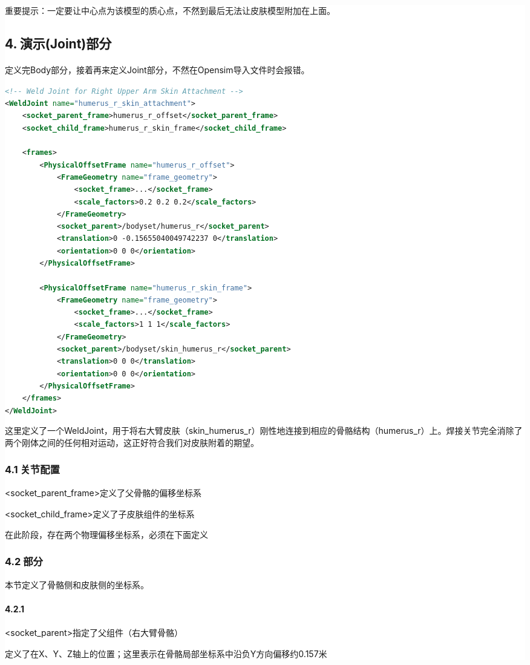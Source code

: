 重要提示：一定要让中心点为该模型的质心点，不然到最后无法让皮肤模型附加在上面。

## 4. 演示(Joint)部分
定义完Body部分，接着再来定义Joint部分，不然在Opensim导入文件时会报错。

```xml
<!-- Weld Joint for Right Upper Arm Skin Attachment -->
<WeldJoint name="humerus_r_skin_attachment">
    <socket_parent_frame>humerus_r_offset</socket_parent_frame>
    <socket_child_frame>humerus_r_skin_frame</socket_child_frame>

    <frames>
        <PhysicalOffsetFrame name="humerus_r_offset">
            <FrameGeometry name="frame_geometry">
                <socket_frame>...</socket_frame>
                <scale_factors>0.2 0.2 0.2</scale_factors>
            </FrameGeometry>
            <socket_parent>/bodyset/humerus_r</socket_parent>
            <translation>0 -0.15655040049742237 0</translation>
            <orientation>0 0 0</orientation>
        </PhysicalOffsetFrame>

        <PhysicalOffsetFrame name="humerus_r_skin_frame">
            <FrameGeometry name="frame_geometry">
                <socket_frame>...</socket_frame>
                <scale_factors>1 1 1</scale_factors>
            </FrameGeometry>
            <socket_parent>/bodyset/skin_humerus_r</socket_parent>
            <translation>0 0 0</translation>
            <orientation>0 0 0</orientation>
        </PhysicalOffsetFrame>
    </frames>
</WeldJoint>
```

这里定义了一个WeldJoint，用于将右大臂皮肤（skin_humerus_r）刚性地连接到相应的骨骼结构（humerus_r）上。焊接关节完全消除了两个刚体之间的任何相对运动，这正好符合我们对皮肤附着的期望。

### 4.1 关节配置
<socket_parent_frame>定义了父骨骼的偏移坐标系

<socket_child_frame>定义了子皮肤组件的坐标系

在此阶段，存在两个物理偏移坐标系，必须在下面定义

### 4.2 <frames>部分
本节定义了骨骼侧和皮肤侧的坐标系。

#### 4.2.1 <PhysicalOffsetFrame name="humerus_r_offset">
<socket_parent>指定了父组件（右大臂骨骼）

<translation>定义了在X、Y、Z轴上的位置；这里表示在骨骼局部坐标系中沿负Y方向偏移约0.157米
